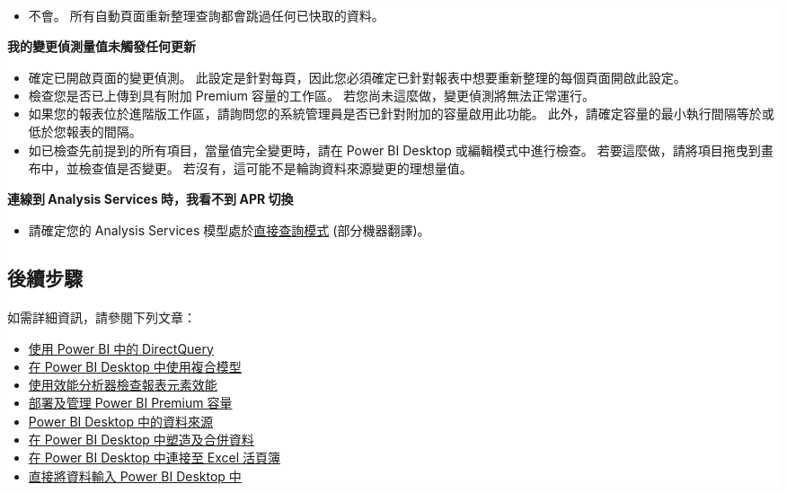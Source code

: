 * 不會。 所有自動頁面重新整理查詢都會跳過任何已快取的資料。

**我的變更偵測量值未觸發任何更新**

* 確定已開啟頁面的變更偵測。 此設定是針對每頁，因此您必須確定已針對報表中想要重新整理的每個頁面開啟此設定。
* 檢查您是否已上傳到具有附加 Premium 容量的工作區。 若您尚未這麼做，變更偵測將無法正常運行。
* 如果您的報表位於進階版工作區，請詢問您的系統管理員是否已針對附加的容量啟用此功能。 此外，請確定容量的最小執行間隔等於或低於您報表的間隔。
* 如已檢查先前提到的所有項目，當量值完全變更時，請在 Power BI Desktop 或編輯模式中進行檢查。 若要這麼做，請將項目拖曳到畫布中，並檢查值是否變更。 若沒有，這可能不是輪詢資料來源變更的理想量值。

**連線到 Analysis Services 時，我看不到 APR 切換**

* 請確定您的 Analysis Services 模型處於[直接查詢模式](https://docs.microsoft.com/analysis-services/tabular-models/directquery-mode-ssas-tabular) \(部分機器翻譯\)。


## <a name="next-steps"></a>後續步驟

如需詳細資訊，請參閱下列文章：

* [使用 Power BI 中的 DirectQuery](../connect-data/desktop-directquery-about.md)
* [在 Power BI Desktop 中使用複合模型](../transform-model/desktop-composite-models.md)
* [使用效能分析器檢查報表元素效能](desktop-performance-analyzer.md)
* [部署及管理 Power BI Premium 容量](../guidance/whitepaper-powerbi-premium-deployment.md)
* [Power BI Desktop 中的資料來源](../connect-data/desktop-data-sources.md)
* [在 Power BI Desktop 中塑造及合併資料](../connect-data/desktop-shape-and-combine-data.md)
* [在 Power BI Desktop 中連接至 Excel 活頁簿](../connect-data/desktop-connect-excel.md)   
* [直接將資料輸入 Power BI Desktop 中](../connect-data/desktop-enter-data-directly-into-desktop.md)   

